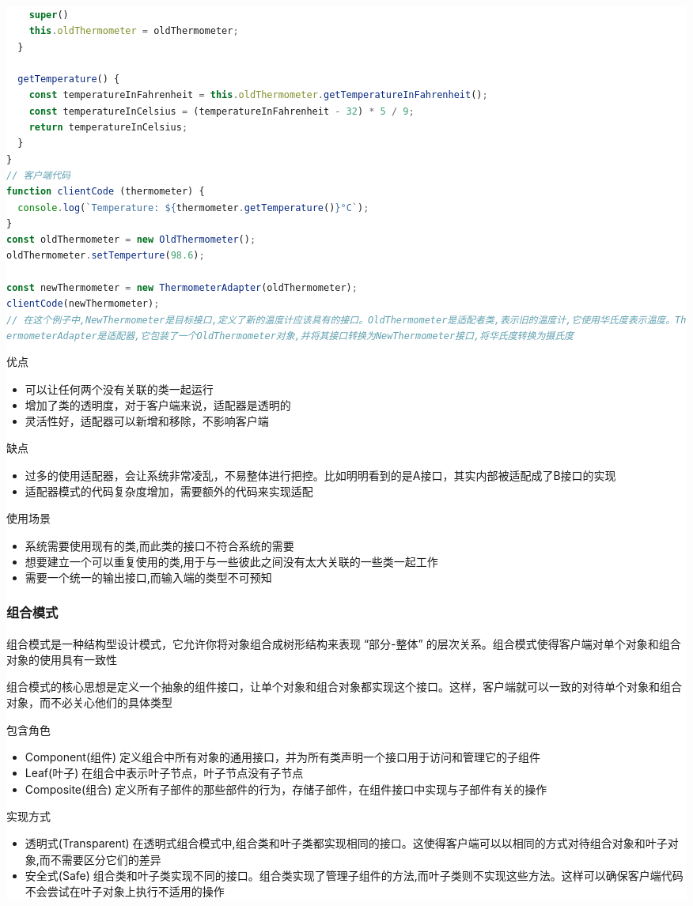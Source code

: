 ```js
    super()
    this.oldThermometer = oldThermometer;
  }

  getTemperature() {
    const temperatureInFahrenheit = this.oldThermometer.getTemperatureInFahrenheit();
    const temperatureInCelsius = (temperatureInFahrenheit - 32) * 5 / 9;
    return temperatureInCelsius;
  }
}
// 客户端代码
function clientCode (thermometer) {
  console.log(`Temperature: ${thermometer.getTemperature()}°C`);
}
const oldThermometer = new OldThermometer();
oldThermometer.setTemperture(98.6);

const newThermometer = new ThermometerAdapter(oldThermometer);
clientCode(newThermometer);
// 在这个例子中,NewThermometer是目标接口,定义了新的温度计应该具有的接口。OldThermometer是适配者类,表示旧的温度计,它使用华氏度表示温度。ThermometerAdapter是适配器,它包装了一个OldThermometer对象,并将其接口转换为NewThermometer接口,将华氏度转换为摄氏度
```

优点

- 可以让任何两个没有关联的类一起运行
- 增加了类的透明度，对于客户端来说，适配器是透明的
- 灵活性好，适配器可以新增和移除，不影响客户端

缺点

- 过多的使用适配器，会让系统非常凌乱，不易整体进行把控。比如明明看到的是A接口，其实内部被适配成了B接口的实现
- 适配器模式的代码复杂度增加，需要额外的代码来实现适配

使用场景

- 系统需要使用现有的类,而此类的接口不符合系统的需要
- 想要建立一个可以重复使用的类,用于与一些彼此之间没有太大关联的一些类一起工作
- 需要一个统一的输出接口,而输入端的类型不可预知

### 组合模式

组合模式是一种结构型设计模式，它允许你将对象组合成树形结构来表现 “部分-整体” 的层次关系。组合模式使得客户端对单个对象和组合对象的使用具有一致性

组合模式的核心思想是定义一个抽象的组件接口，让单个对象和组合对象都实现这个接口。这样，客户端就可以一致的对待单个对象和组合对象，而不必关心他们的具体类型

包含角色

- Component(组件) 定义组合中所有对象的通用接口，并为所有类声明一个接口用于访问和管理它的子组件
- Leaf(叶子) 在组合中表示叶子节点，叶子节点没有子节点
- Composite(组合) 定义所有子部件的那些部件的行为，存储子部件，在组件接口中实现与子部件有关的操作

实现方式

- 透明式(Transparent) 在透明式组合模式中,组合类和叶子类都实现相同的接口。这使得客户端可以以相同的方式对待组合对象和叶子对象,而不需要区分它们的差异
- 安全式(Safe) 组合类和叶子类实现不同的接口。组合类实现了管理子组件的方法,而叶子类则不实现这些方法。这样可以确保客户端代码不会尝试在叶子对象上执行不适用的操作
